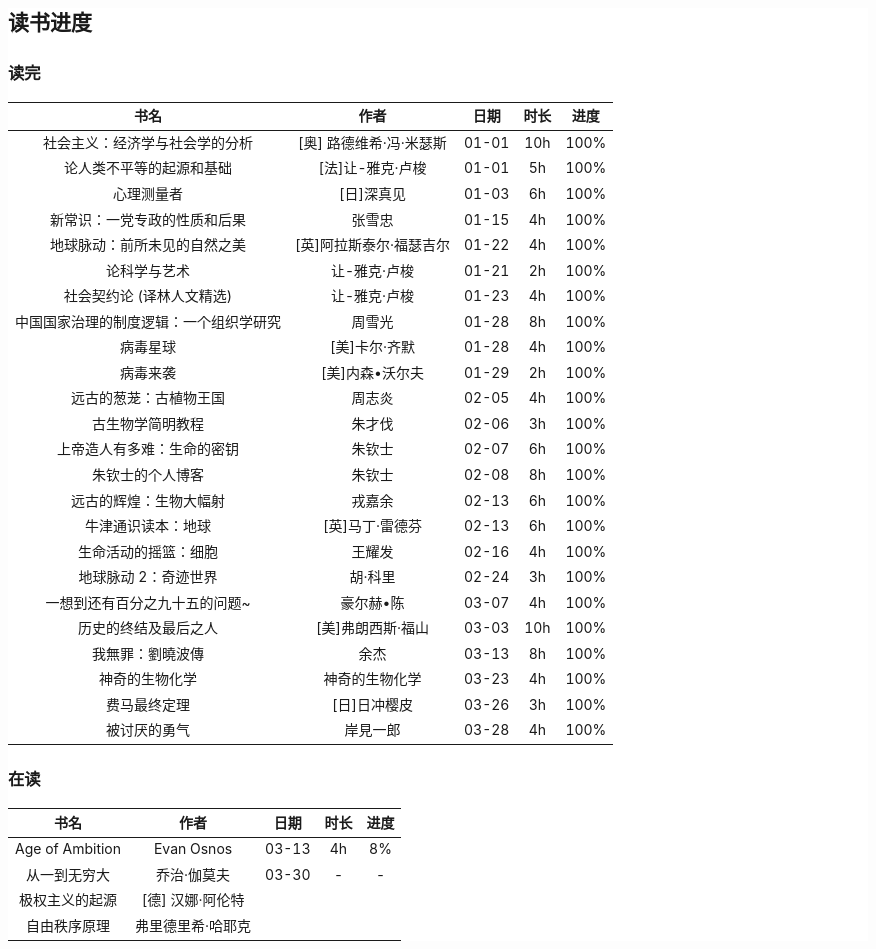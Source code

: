 ## 读书进度

### 读完

|                  书名                  |           作者           | 日期 | 时长 | 进度 |
| :------------------------------------: | :-----------------------: | :---: | :--: | :--: |
|     社会主义：经济学与社会学的分析     | [奥] 路德维希·冯·米瑟斯 | 01-01 | 10h | 100% |
|        论人类不平等的起源和基础        |     [法]让-雅克·卢梭     | 01-01 |  5h  | 100% |
|               心理测量者               |        [日]深真见        | 01-03 |  6h  | 100% |
|      新常识：一党专政的性质和后果      |          张雪忠          | 01-15 |  4h  | 100% |
|      地球脉动：前所未见的自然之美      | [英]阿拉斯泰尔·福瑟吉尔 | 01-22 |  4h  | 100% |
|              论科学与艺术              |       让-雅克·卢梭       | 01-21 |  2h  | 100% |
|       社会契约论 (译林人文精选)       |       让-雅克·卢梭       | 01-23 |  4h  | 100% |
| 中国国家治理的制度逻辑：一个组织学研究 |          周雪光          | 01-28 |  8h  | 100% |
|                病毒星球                |      [美]卡尔·齐默      | 01-28 |  4h  | 100% |
|                病毒来袭                |     [美]内森•沃尔夫     | 01-29 |  2h  | 100% |
|         远古的葱茏：古植物王国         |          周志炎          | 02-05 |  4h  | 100% |
|            古生物学简明教程            |          朱才伐          | 02-06 |  3h  | 100% |
|       上帝造人有多难：生命的密钥       |          朱钦士          | 02-07 |  6h  | 100% |
|            朱钦士的个人博客            |          朱钦士          | 02-08 |  8h  | 100% |
|         远古的辉煌：生物大幅射         |          戎嘉余          | 02-13 |  6h  | 100% |
|           牛津通识读本：地球           |     [英]马丁·雷德芬     | 02-13 |  6h  | 100% |
|          生命活动的摇篮：细胞          |          王耀发          | 02-16 |  4h  | 100% |
|          地球脉动 2：奇迹世界          |         胡·科里         | 02-24 |  3h  | 100% |
|     一想到还有百分之九十五的问题~     |        豪尔赫•陈        | 03-07 |  4h  | 100% |
|          历史的终结及最后之人          |    [美]弗朗西斯·福山    | 03-03 | 10h | 100% |
|            我無罪：劉曉波傳            |           余杰           | 03-13 |  8h  | 100% |
|             神奇的生物化学             |      神奇的生物化学      | 03-23 |  4h  | 100% |
|              费马最终定理              |       [日]日冲樱皮       | 03-26 |  3h  | 100% |
|              被讨厌的勇气              |         岸見一郎         | 03-28 |  4h  | 100% |

### 在读

|      书名      |        作者        | 日期 | 时长 | 进度 |
| :-------------: | :----------------: | :---: | :--: | :--: |
| Age of Ambition |     Evan Osnos     | 03-13 |  4h  |  8%  |
|  从一到无穷大  |    乔治·伽莫夫    | 03-30 |  -  |  -  |
| 极权主义的起源 | [德] 汉娜·阿伦特 |      |      |      |
|  自由秩序原理  | 弗里德里希·哈耶克 |      |      |      |
